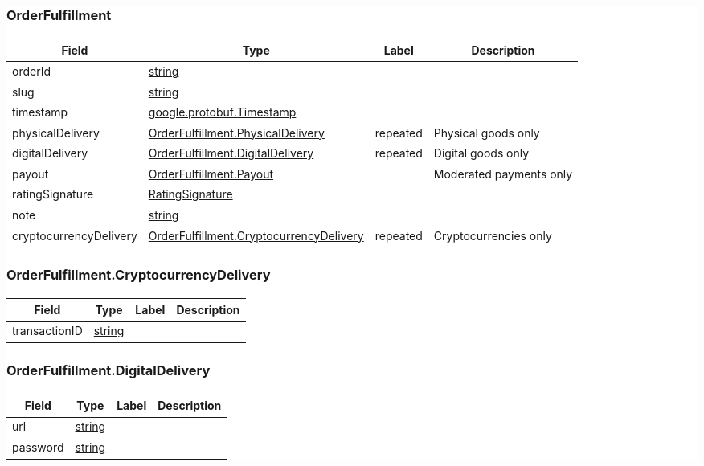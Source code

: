 




<a name=".OrderFulfillment"></a>

### OrderFulfillment



| Field | Type | Label | Description |
| ----- | ---- | ----- | ----------- |
| orderId | [string](#string) |  |  |
| slug | [string](#string) |  |  |
| timestamp | [google.protobuf.Timestamp](#google.protobuf.Timestamp) |  |  |
| physicalDelivery | [OrderFulfillment.PhysicalDelivery](#OrderFulfillment.PhysicalDelivery) | repeated | Physical goods only |
| digitalDelivery | [OrderFulfillment.DigitalDelivery](#OrderFulfillment.DigitalDelivery) | repeated | Digital goods only |
| payout | [OrderFulfillment.Payout](#OrderFulfillment.Payout) |  | Moderated payments only |
| ratingSignature | [RatingSignature](#RatingSignature) |  |  |
| note | [string](#string) |  |  |
| cryptocurrencyDelivery | [OrderFulfillment.CryptocurrencyDelivery](#OrderFulfillment.CryptocurrencyDelivery) | repeated | Cryptocurrencies only |






<a name=".OrderFulfillment.CryptocurrencyDelivery"></a>

### OrderFulfillment.CryptocurrencyDelivery



| Field | Type | Label | Description |
| ----- | ---- | ----- | ----------- |
| transactionID | [string](#string) |  |  |






<a name=".OrderFulfillment.DigitalDelivery"></a>

### OrderFulfillment.DigitalDelivery



| Field | Type | Label | Description |
| ----- | ---- | ----- | ----------- |
| url | [string](#string) |  |  |
| password | [string](#string) |  |  |
